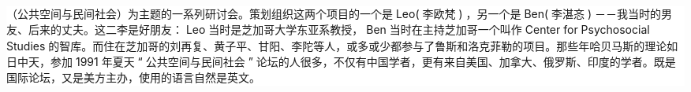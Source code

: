  <span class="s1">
   （公共空间与民间社会）为主题的一系列研讨会。策划组织这两个项目的一个是
  </span>
  <span class="s2">
   Leo(
  </span>
  <span class="s1">
   李欧梵
  </span>
  <span class="s2">
   )
  </span>
  <span class="s1">
   ，另一个是
  </span>
  <span class="s2">
   Ben(
  </span>
  <span class="s1">
   李湛忞
  </span>
  <span class="s2">
   )
  </span>
  <span class="s1">
   －－我当时的男友、后来的丈夫。这二李是好朋友：
  </span>
  <span class="s2">
   Leo
  </span>
  <span class="s1">
   当时是芝加哥大学东亚系教授，
  </span>
  <span class="s2">
   Ben
  </span>
  <span class="s1">
   当时在主持芝加哥一个叫作
  </span>
  <span class="s2">
   Center for Psychosocial Studies
  </span>
  <span class="s1">
   的智库。而住在芝加哥的刘再复、黄子平、甘阳、李陀等人，或多或少都参与了鲁斯和洛克菲勒的项目。那些年哈贝马斯的理论如日中天，参加
  </span>
  <span class="s2">
   1991
  </span>
  <span class="s1">
   年夏天
  </span>
  <span class="s2">
   “
  </span>
  <span class="s1">
   公共空间与民间社会
  </span>
  <span class="s2">
   ”
  </span>
  <span class="s1">
   论坛的人很多，不仅有中国学者，更有来自美国、加拿大、俄罗斯、印度的学者。既是国际论坛，又是美方主办，使用的语言自然是英文。
  </span>
 </p>
